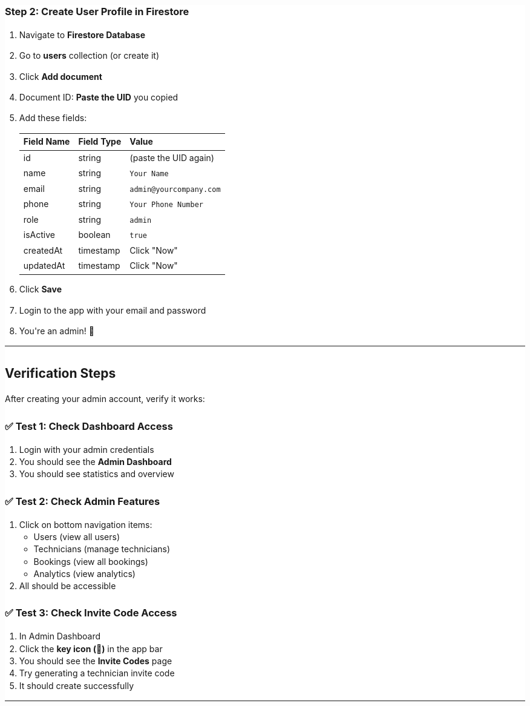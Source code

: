 ### Step 2: Create User Profile in Firestore
1. Navigate to **Firestore Database**
2. Go to **users** collection (or create it)
3. Click **Add document**
4. Document ID: **Paste the UID** you copied
5. Add these fields:

   | Field Name | Field Type | Value |
   |------------|------------|-------|
   | id | string | (paste the UID again) |
   | name | string | `Your Name` |
   | email | string | `admin@yourcompany.com` |
   | phone | string | `Your Phone Number` |
   | role | string | `admin` |
   | isActive | boolean | `true` |
   | createdAt | timestamp | Click "Now" |
   | updatedAt | timestamp | Click "Now" |

6. Click **Save**
7. Login to the app with your email and password
8. You're an admin! 🎉

---

## Verification Steps

After creating your admin account, verify it works:

### ✅ Test 1: Check Dashboard Access
1. Login with your admin credentials
2. You should see the **Admin Dashboard**
3. You should see statistics and overview

### ✅ Test 2: Check Admin Features
1. Click on bottom navigation items:
   - Users (view all users)
   - Technicians (manage technicians)
   - Bookings (view all bookings)
   - Analytics (view analytics)
2. All should be accessible

### ✅ Test 3: Check Invite Code Access
1. In Admin Dashboard
2. Click the **key icon (🔑)** in the app bar
3. You should see the **Invite Codes** page
4. Try generating a technician invite code
5. It should create successfully

---
